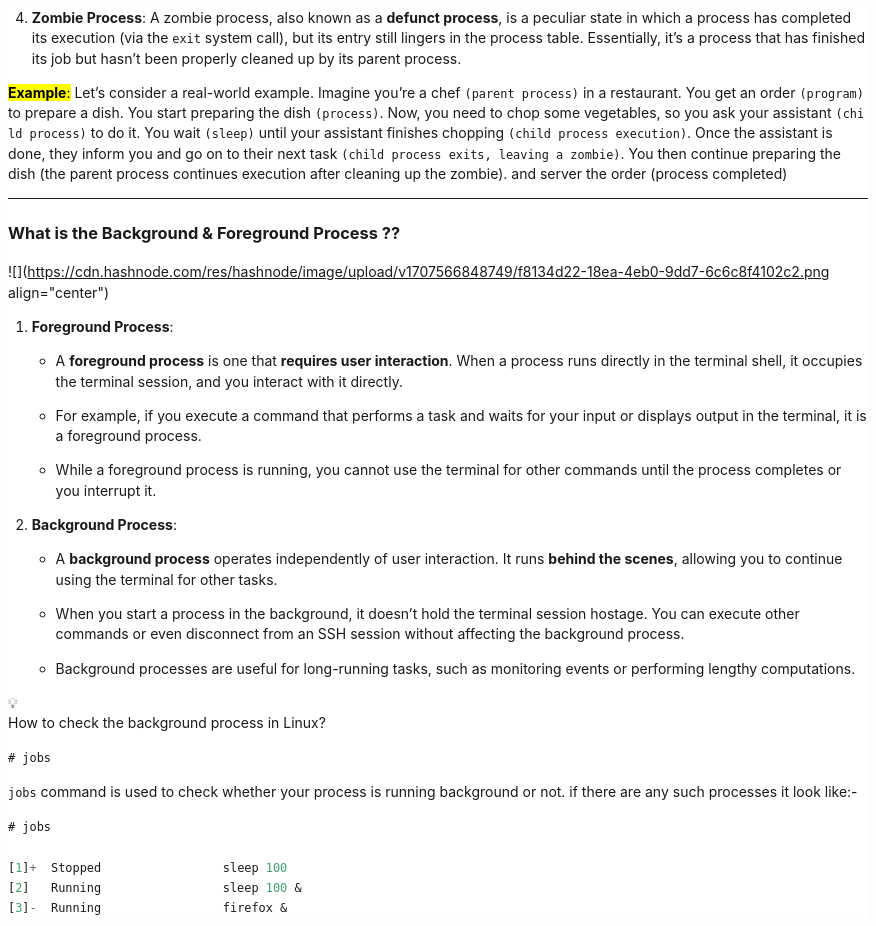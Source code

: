 4. **Zombie Process**: A zombie process, also known as a **defunct process**, is a peculiar state in which a process has completed its execution (via the `exit` system call), but its entry still lingers in the process table. Essentially, it’s a process that has finished its job but hasn’t been properly cleaned up by its parent process.
    

**<mark>Example</mark>**<mark>:</mark> Let’s consider a real-world example. Imagine you’re a chef `(parent process)` in a restaurant. You get an order `(program)` to prepare a dish. You start preparing the dish `(process)`. Now, you need to chop some vegetables, so you ask your assistant `(child process)` to do it. You wait `(sleep)` until your assistant finishes chopping `(child process execution)`. Once the assistant is done, they inform you and go on to their next task `(child process exits, leaving a zombie)`. You then continue preparing the dish (the parent process continues execution after cleaning up the zombie). and server the order (process completed)

---

### What is the Background & Foreground Process ??

![](https://cdn.hashnode.com/res/hashnode/image/upload/v1707566848749/f8134d22-18ea-4eb0-9dd7-6c6c8f4102c2.png align="center")

1. **Foreground Process**:
    
    * A **foreground process** is one that **requires user interaction**. When a process runs directly in the terminal shell, it occupies the terminal session, and you interact with it directly.
        
    * For example, if you execute a command that performs a task and waits for your input or displays output in the terminal, it is a foreground process.
        
    * While a foreground process is running, you cannot use the terminal for other commands until the process completes or you interrupt it.
        
2. **Background Process**:
    
    * A **background process** operates independently of user interaction. It runs **behind the scenes**, allowing you to continue using the terminal for other tasks.
        
    * When you start a process in the background, it doesn’t hold the terminal session hostage. You can execute other commands or even disconnect from an SSH session without affecting the background process.
        
    * Background processes are useful for long-running tasks, such as monitoring events or performing lengthy computations.
        

<div data-node-type="callout">
<div data-node-type="callout-emoji">💡</div>
<div data-node-type="callout-text">How to check the background process in Linux?</div>
</div>

```plaintext
# jobs
```

`jobs` command is used to check whether your process is running background or not. if there are any such processes it look like:-

```sql
# jobs

[1]+  Stopped                 sleep 100
[2]   Running                 sleep 100 &
[3]-  Running                 firefox &
```
